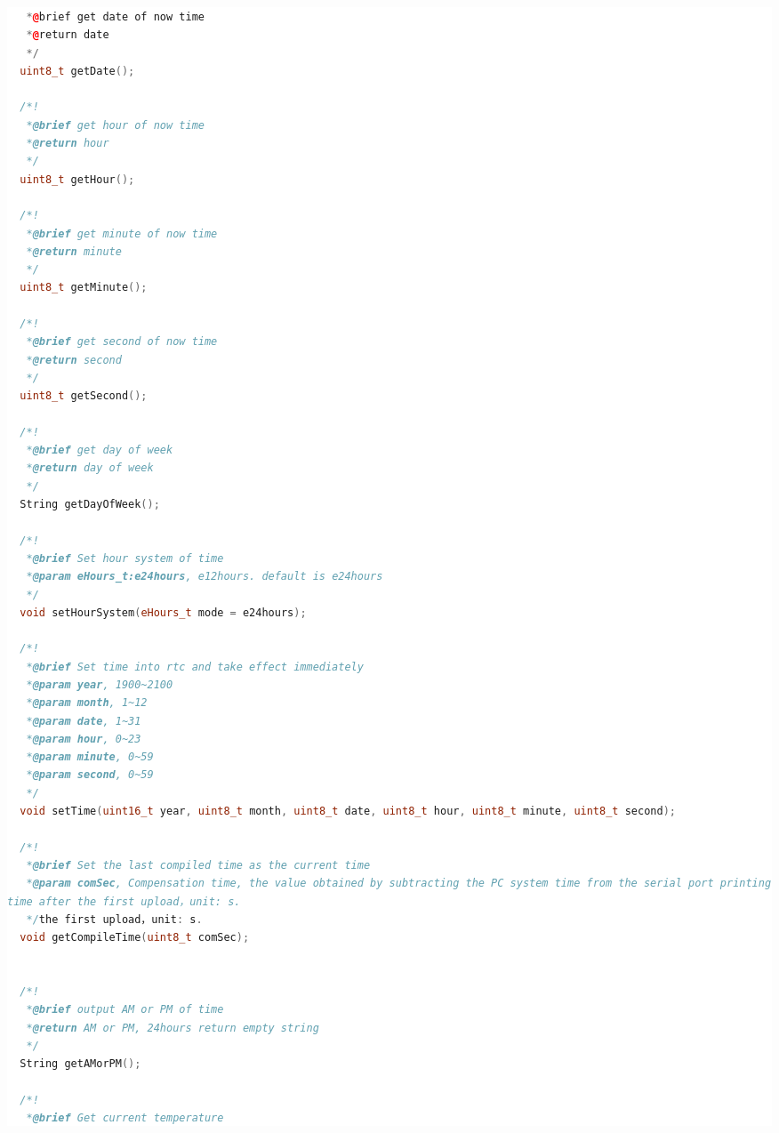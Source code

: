 ```C++
   *@brief get date of now time
   *@return date
   */
  uint8_t getDate();
  
  /*!
   *@brief get hour of now time
   *@return hour
   */
  uint8_t getHour();
  
  /*!
   *@brief get minute of now time
   *@return minute
   */
  uint8_t getMinute();
  
  /*!
   *@brief get second of now time
   *@return second
   */
  uint8_t getSecond();
  
  /*!
   *@brief get day of week
   *@return day of week
   */
  String getDayOfWeek();
  
  /*!
   *@brief Set hour system of time
   *@param eHours_t:e24hours, e12hours. default is e24hours
   */
  void setHourSystem(eHours_t mode = e24hours);
  
  /*!
   *@brief Set time into rtc and take effect immediately
   *@param year, 1900~2100
   *@param month, 1~12
   *@param date, 1~31
   *@param hour, 0~23
   *@param minute, 0~59
   *@param second, 0~59
   */
  void setTime(uint16_t year, uint8_t month, uint8_t date, uint8_t hour, uint8_t minute, uint8_t second);
  
  /*!
   *@brief Set the last compiled time as the current time
   *@param comSec, Compensation time, the value obtained by subtracting the PC system time from the serial port printing time after the first upload，unit: s.
   */the first upload，unit: s.
  void getCompileTime(uint8_t comSec);
  
  
  /*!
   *@brief output AM or PM of time 
   *@return AM or PM, 24hours return empty string 
   */
  String getAMorPM();
  
  /*!
   *@brief Get current temperature 
```